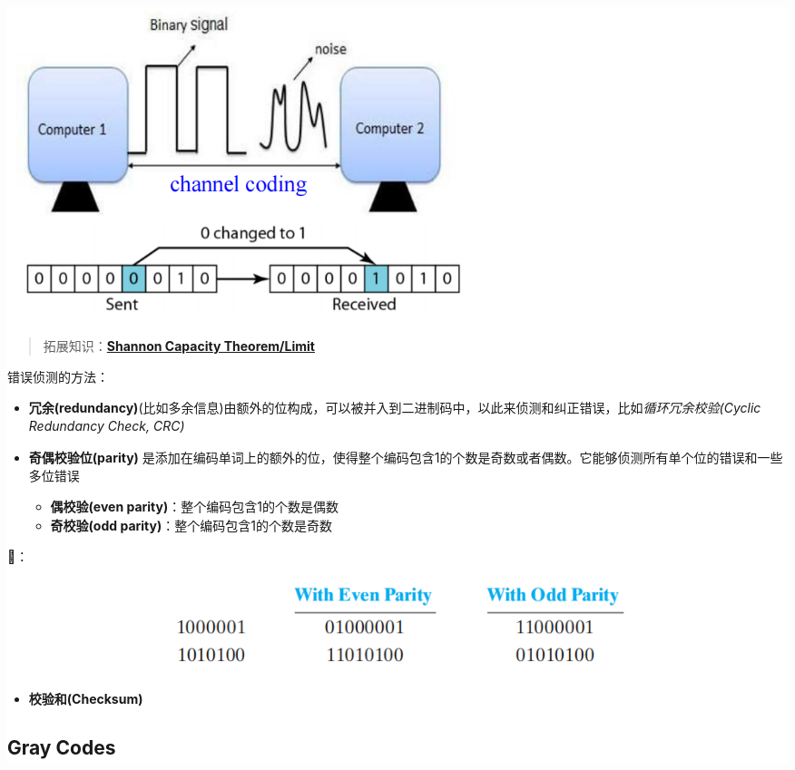 <img src="images/C1/Quicker_20240418_201945.png" width="60%" style="margin: 0 auto;">
</div>

>拓展知识：**[Shannon Capacity Theorem/Limit](https://en.wikipedia.org/wiki/Shannon%E2%80%93Hartley_theorem)**

错误侦测的方法：

+ **冗余(redundancy)**(比如多余信息)由额外的位构成，可以被并入到二进制码中，以此来侦测和纠正错误，比如*循环冗余校验(Cyclic Redundancy Check, CRC)*
+ **奇偶校验位(parity)** 是添加在编码单词上的额外的位，使得整个编码包含1的个数是奇数或者偶数。它能够侦测所有单个位的错误和一些多位错误

	+ **偶校验(even parity)**：整个编码包含1的个数是偶数
	+ **奇校验(odd parity)**：整个编码包含1的个数是奇数

🌰：

<div style="text-align: center; margin-top: 0px;">
<img src="images/C1/Quicker_20240418_203028.png" width="60%" style="margin: 0 auto;">
</div>

+ **校验和(Checksum)**

## Gray Codes
